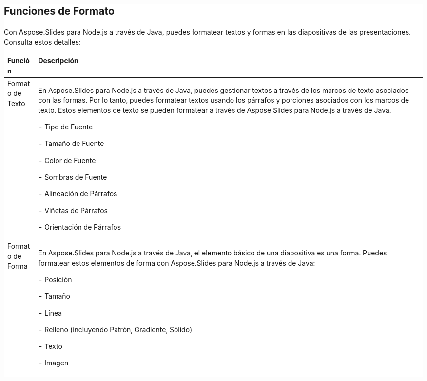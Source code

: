 ## **Funciones de Formato**
Con Aspose.Slides para Node.js a través de Java, puedes formatear textos y formas en las diapositivas de las presentaciones. Consulta estos detalles:

|**Función**|**Descripción**|
| :- | :- |
|Formato de Texto|<p>En Aspose.Slides para Node.js a través de Java, puedes gestionar textos a través de los marcos de texto asociados con las formas. Por lo tanto, puedes formatear textos usando los párrafos y porciones asociados con los marcos de texto. Estos elementos de texto se pueden formatear a través de Aspose.Slides para Node.js a través de Java.</p><p>- Tipo de Fuente</p><p>- Tamaño de Fuente</p><p>- Color de Fuente</p><p>- Sombras de Fuente</p><p>- Alineación de Párrafos</p><p>- Viñetas de Párrafos</p><p>- Orientación de Párrafos</p>|
|Formato de Forma|<p>En Aspose.Slides para Node.js a través de Java, el elemento básico de una diapositiva es una forma. Puedes formatear estos elementos de forma con Aspose.Slides para Node.js a través de Java:</p><p>- Posición</p><p>- Tamaño</p><p>- Línea</p><p>- Relleno (incluyendo Patrón, Gradiente, Sólido)</p><p>- Texto</p><p>- Imagen</p>|